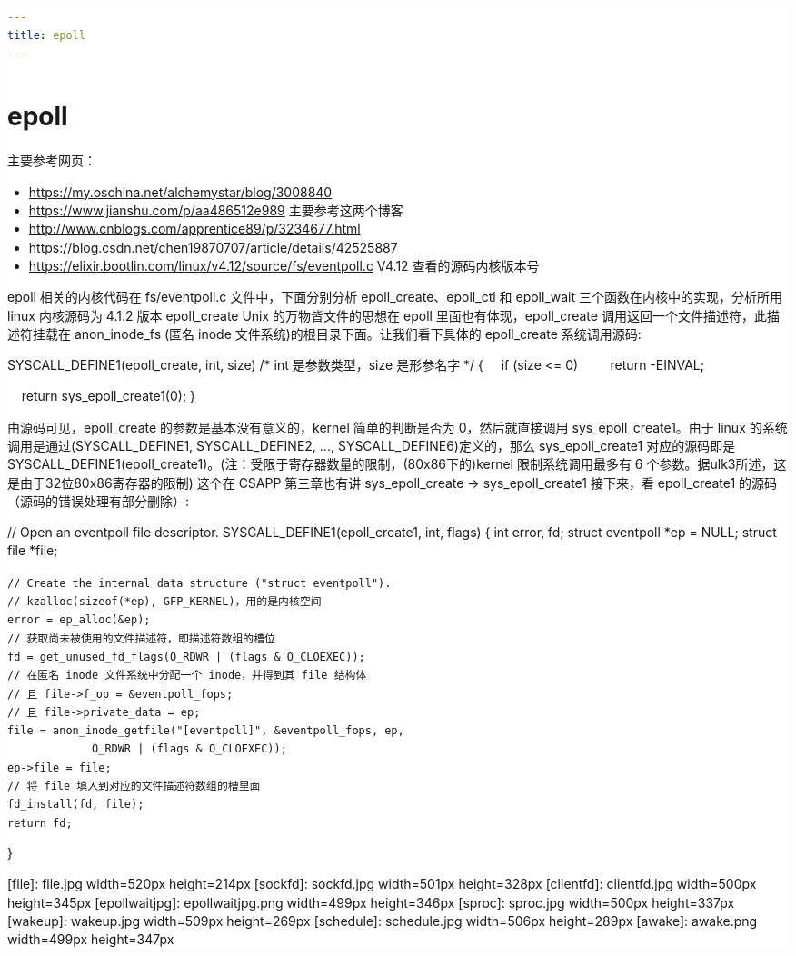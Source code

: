 ```yaml
---
title: epoll
---
```


# epoll

主要参考网页：

- https://my.oschina.net/alchemystar/blog/3008840
- https://www.jianshu.com/p/aa486512e989 主要参考这两个博客
- http://www.cnblogs.com/apprentice89/p/3234677.html
- https://blog.csdn.net/chen19870707/article/details/42525887
- https://elixir.bootlin.com/linux/v4.12/source/fs/eventpoll.c V4.12 查看的源码内核版本号

epoll 相关的内核代码在 fs/eventpoll.c 文件中，下面分别分析 epoll_create、epoll_ctl 和 epoll_wait 三个函数在内核中的实现，分析所用 linux 内核源码为 4.1.2 版本
epoll_create
Unix 的万物皆文件的思想在 epoll 里面也有体现，epoll_create 调用返回一个文件描述符，此描述符挂载在 anon_inode_fs (匿名 inode 文件系统)的根目录下面。让我们看下具体的 epoll_create 系统调用源码:

SYSCALL_DEFINE1(epoll_create, int, size)  /* int 是参数类型，size 是形参名字 */
{
    if (size <= 0)
        return -EINVAL;

    return sys_epoll_create1(0);
}

由源码可见，epoll_create 的参数是基本没有意义的，kernel 简单的判断是否为 0，然后就直接调用 sys_epoll_create1。由于 linux 的系统调用是通过(SYSCALL_DEFINE1, SYSCALL_DEFINE2, ..., SYSCALL_DEFINE6)定义的，那么 sys_epoll_create1 对应的源码即是SYSCALL_DEFINE1(epoll_create1)。(注：受限于寄存器数量的限制，(80x86下的)kernel 限制系统调用最多有 6 个参数。据ulk3所述，这是由于32位80x86寄存器的限制) 这个在 CSAPP 第三章也有讲
sys_epoll_create -> sys_epoll_create1
接下来，看 epoll_create1 的源码（源码的错误处理有部分删除）:

// Open an eventpoll file descriptor.
SYSCALL_DEFINE1(epoll_create1, int, flags)
{
	int error, fd;
	struct eventpoll *ep = NULL;
	struct file *file;

	// Create the internal data structure ("struct eventpoll").
	// kzalloc(sizeof(*ep), GFP_KERNEL)，用的是内核空间
	error = ep_alloc(&ep);
	// 获取尚未被使用的文件描述符，即描述符数组的槽位
	fd = get_unused_fd_flags(O_RDWR | (flags & O_CLOEXEC));
	// 在匿名 inode 文件系统中分配一个 inode，并得到其 file 结构体
	// 且 file->f_op = &eventpoll_fops;
	// 且 file->private_data = ep;
	file = anon_inode_getfile("[eventpoll]", &eventpoll_fops, ep,
				 O_RDWR | (flags & O_CLOEXEC));
	ep->file = file;
	// 将 file 填入到对应的文件描述符数组的槽里面
	fd_install(fd, file);
	return fd;
}


[file]: file.jpg width=520px height=214px
[sockfd]: sockfd.jpg width=501px height=328px
[clientfd]: clientfd.jpg width=500px height=345px
[epollwaitjpg]: epollwaitjpg.png width=499px height=346px
[sproc]: sproc.jpg width=500px height=337px
[wakeup]: wakeup.jpg width=509px height=269px
[schedule]: schedule.jpg width=506px height=289px
[awake]: awake.png width=499px height=347px